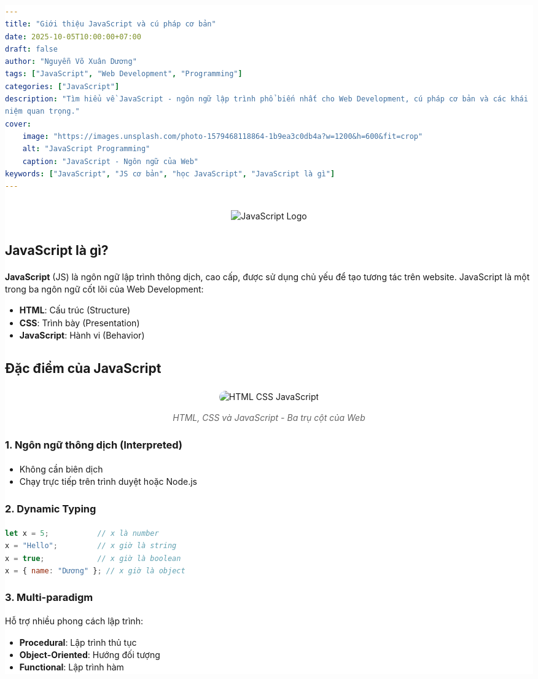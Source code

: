 ```yaml
---
title: "Giới thiệu JavaScript và cú pháp cơ bản"
date: 2025-10-05T10:00:00+07:00
draft: false
author: "Nguyễn Võ Xuân Dương"
tags: ["JavaScript", "Web Development", "Programming"]
categories: ["JavaScript"]
description: "Tìm hiểu về JavaScript - ngôn ngữ lập trình phổ biến nhất cho Web Development, cú pháp cơ bản và các khái niệm quan trọng."
cover:
    image: "https://images.unsplash.com/photo-1579468118864-1b9ea3c0db4a?w=1200&h=600&fit=crop"
    alt: "JavaScript Programming"
    caption: "JavaScript - Ngôn ngữ của Web"
keywords: ["JavaScript", "JS cơ bản", "học JavaScript", "JavaScript là gì"]
---
```


<div style="text-align: center; margin: 30px 0;">
  <img src="https://raw.githubusercontent.com/devicons/devicon/master/icons/javascript/javascript-original.svg" alt="JavaScript Logo" width="150" height="150">
</div>

## JavaScript là gì?

**JavaScript** (JS) là ngôn ngữ lập trình thông dịch, cao cấp, được sử dụng chủ yếu để tạo tương tác trên website. JavaScript là một trong ba ngôn ngữ cốt lõi của Web Development:

- **HTML**: Cấu trúc (Structure)
- **CSS**: Trình bày (Presentation)
- **JavaScript**: Hành vi (Behavior)

## Đặc điểm của JavaScript

<div style="text-align: center; margin: 20px 0;">
  <img src="https://www.freecodecamp.org/news/content/images/2021/06/Ekran-Resmi-2019-11-18-18.08.13.png" alt="HTML CSS JavaScript" style="max-width: 100%; border-radius: 10px;">
  <p style="font-style: italic; color: #666;">HTML, CSS và JavaScript - Ba trụ cột của Web</p>
</div>

### 1. Ngôn ngữ thông dịch (Interpreted)
- Không cần biên dịch
- Chạy trực tiếp trên trình duyệt hoặc Node.js

### 2. Dynamic Typing
```javascript
let x = 5;           // x là number
x = "Hello";         // x giờ là string
x = true;            // x giờ là boolean
x = { name: "Dương" }; // x giờ là object
```

### 3. Multi-paradigm
Hỗ trợ nhiều phong cách lập trình:
- **Procedural**: Lập trình thủ tục
- **Object-Oriented**: Hướng đối tượng
- **Functional**: Lập trình hàm
